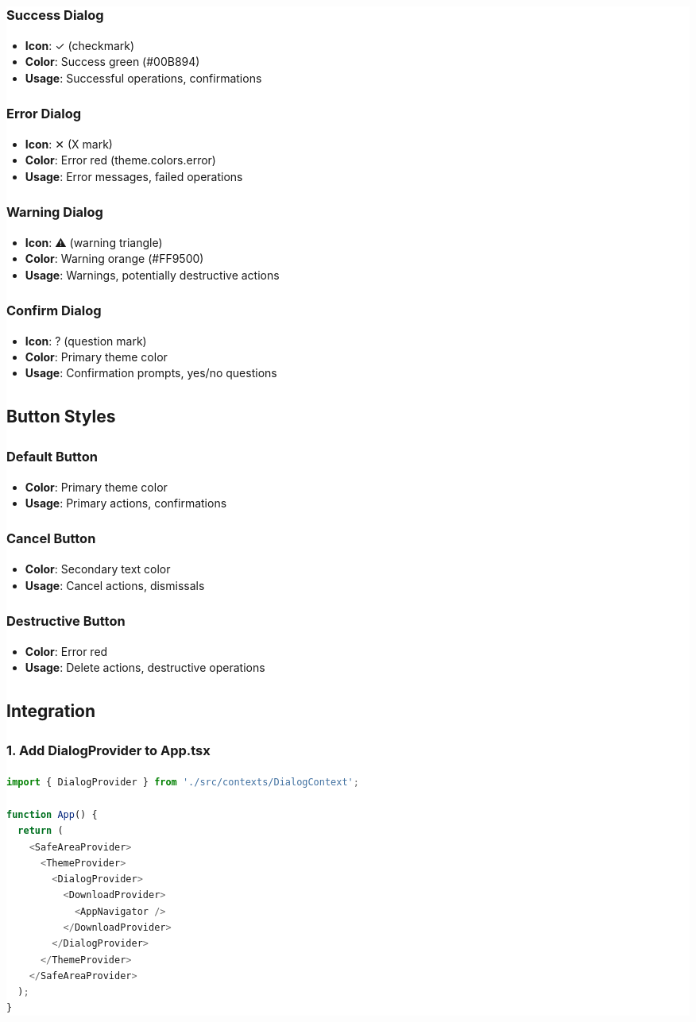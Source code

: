 ### Success Dialog
- **Icon**: ✓ (checkmark)
- **Color**: Success green (#00B894)
- **Usage**: Successful operations, confirmations

### Error Dialog
- **Icon**: ✕ (X mark)
- **Color**: Error red (theme.colors.error)
- **Usage**: Error messages, failed operations

### Warning Dialog
- **Icon**: ⚠ (warning triangle)
- **Color**: Warning orange (#FF9500)
- **Usage**: Warnings, potentially destructive actions

### Confirm Dialog
- **Icon**: ? (question mark)
- **Color**: Primary theme color
- **Usage**: Confirmation prompts, yes/no questions

## Button Styles

### Default Button
- **Color**: Primary theme color
- **Usage**: Primary actions, confirmations

### Cancel Button
- **Color**: Secondary text color
- **Usage**: Cancel actions, dismissals

### Destructive Button
- **Color**: Error red
- **Usage**: Delete actions, destructive operations

## Integration

### 1. Add DialogProvider to App.tsx

```typescript
import { DialogProvider } from './src/contexts/DialogContext';

function App() {
  return (
    <SafeAreaProvider>
      <ThemeProvider>
        <DialogProvider>
          <DownloadProvider>
            <AppNavigator />
          </DownloadProvider>
        </DialogProvider>
      </ThemeProvider>
    </SafeAreaProvider>
  );
}
```
